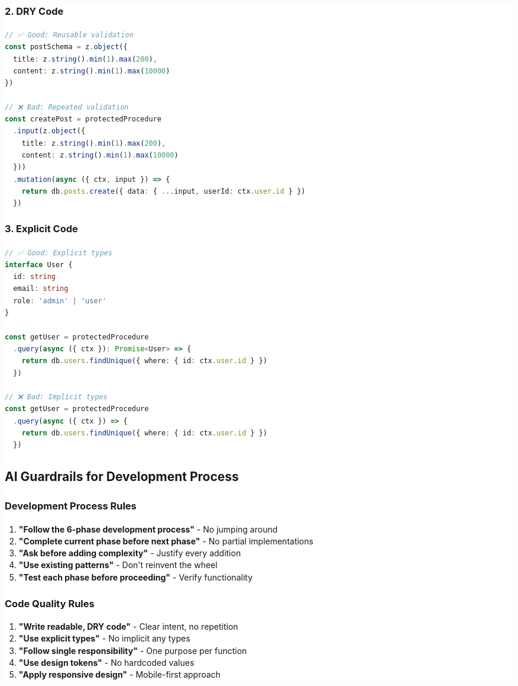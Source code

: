 ### **2. DRY Code**
```typescript
// ✅ Good: Reusable validation
const postSchema = z.object({
  title: z.string().min(1).max(200),
  content: z.string().min(1).max(10000)
})

// ❌ Bad: Repeated validation
const createPost = protectedProcedure
  .input(z.object({
    title: z.string().min(1).max(200),
    content: z.string().min(1).max(10000)
  }))
  .mutation(async ({ ctx, input }) => {
    return db.posts.create({ data: { ...input, userId: ctx.user.id } })
  })
```

### **3. Explicit Code**
```typescript
// ✅ Good: Explicit types
interface User {
  id: string
  email: string
  role: 'admin' | 'user'
}

const getUser = protectedProcedure
  .query(async ({ ctx }): Promise<User> => {
    return db.users.findUnique({ where: { id: ctx.user.id } })
  })

// ❌ Bad: Implicit types
const getUser = protectedProcedure
  .query(async ({ ctx }) => {
    return db.users.findUnique({ where: { id: ctx.user.id } })
  })
```

## AI Guardrails for Development Process

### **Development Process Rules**
1. **"Follow the 6-phase development process"** - No jumping around
2. **"Complete current phase before next phase"** - No partial implementations
3. **"Ask before adding complexity"** - Justify every addition
4. **"Use existing patterns"** - Don't reinvent the wheel
5. **"Test each phase before proceeding"** - Verify functionality

### **Code Quality Rules**
1. **"Write readable, DRY code"** - Clear intent, no repetition
2. **"Use explicit types"** - No implicit any types
3. **"Follow single responsibility"** - One purpose per function
4. **"Use design tokens"** - No hardcoded values
5. **"Apply responsive design"** - Mobile-first approach

